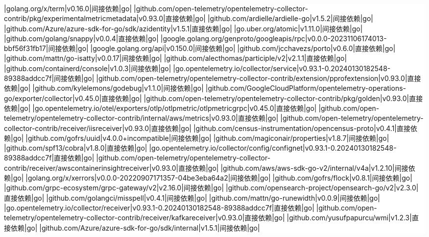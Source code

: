 |golang.org/x/term|v0.16.0|间接依赖|go|
|github.com/open-telemetry/opentelemetry-collector-contrib/pkg/experimentalmetricmetadata|v0.93.0|直接依赖|go|
|github.com/ardielle/ardielle-go|v1.5.2|间接依赖|go|
|github.com/Azure/azure-sdk-for-go/sdk/azidentity|v1.5.1|直接依赖|go|
|go.uber.org/atomic|v1.11.0|间接依赖|go|
|github.com/golang/snappy|v0.0.4|直接依赖|go|
|google.golang.org/genproto/googleapis/rpc|v0.0.0-20231106174013-bbf56f31fb17|间接依赖|go|
|google.golang.org/api|v0.150.0|间接依赖|go|
|github.com/jcchavezs/porto|v0.6.0|直接依赖|go|
|github.com/mattn/go-isatty|v0.0.17|间接依赖|go|
|github.com/alecthomas/participle/v2|v2.1.1|直接依赖|go|
|github.com/containerd/console|v1.0.3|间接依赖|go|
|go.opentelemetry.io/collector/service|v0.93.1-0.20240130182548-89388addcc7f|间接依赖|go|
|github.com/open-telemetry/opentelemetry-collector-contrib/extension/pprofextension|v0.93.0|直接依赖|go|
|github.com/kylelemons/godebug|v1.1.0|间接依赖|go|
|github.com/GoogleCloudPlatform/opentelemetry-operations-go/exporter/collector|v0.45.0|直接依赖|go|
|github.com/open-telemetry/opentelemetry-collector-contrib/pkg/golden|v0.93.0|直接依赖|go|
|go.opentelemetry.io/otel/exporters/otlp/otlpmetric/otlpmetricgrpc|v0.45.0|直接依赖|go|
|github.com/open-telemetry/opentelemetry-collector-contrib/internal/aws/metrics|v0.93.0|直接依赖|go|
|github.com/open-telemetry/opentelemetry-collector-contrib/receiver/iisreceiver|v0.93.0|直接依赖|go|
|github.com/census-instrumentation/opencensus-proto|v0.4.1|直接依赖|go|
|github.com/gofrs/uuid|v4.0.0+incompatible|间接依赖|go|
|github.com/magiconair/properties|v1.8.7|间接依赖|go|
|github.com/spf13/cobra|v1.8.0|直接依赖|go|
|go.opentelemetry.io/collector/config/confignet|v0.93.1-0.20240130182548-89388addcc7f|直接依赖|go|
|github.com/open-telemetry/opentelemetry-collector-contrib/receiver/awscontainerinsightreceiver|v0.93.0|直接依赖|go|
|github.com/aws/aws-sdk-go-v2/internal/v4a|v1.2.10|间接依赖|go|
|golang.org/x/xerrors|v0.0.0-20220907171357-04be3eba64a2|间接依赖|go|
|github.com/gofrs/flock|v0.8.1|间接依赖|go|
|github.com/grpc-ecosystem/grpc-gateway/v2|v2.16.0|间接依赖|go|
|github.com/opensearch-project/opensearch-go/v2|v2.3.0|直接依赖|go|
|github.com/golangci/misspell|v0.4.1|间接依赖|go|
|github.com/mattn/go-runewidth|v0.0.9|间接依赖|go|
|go.opentelemetry.io/collector/receiver|v0.93.1-0.20240130182548-89388addcc7f|直接依赖|go|
|github.com/open-telemetry/opentelemetry-collector-contrib/receiver/kafkareceiver|v0.93.0|直接依赖|go|
|github.com/yusufpapurcu/wmi|v1.2.3|直接依赖|go|
|github.com/Azure/azure-sdk-for-go/sdk/internal|v1.5.1|间接依赖|go|